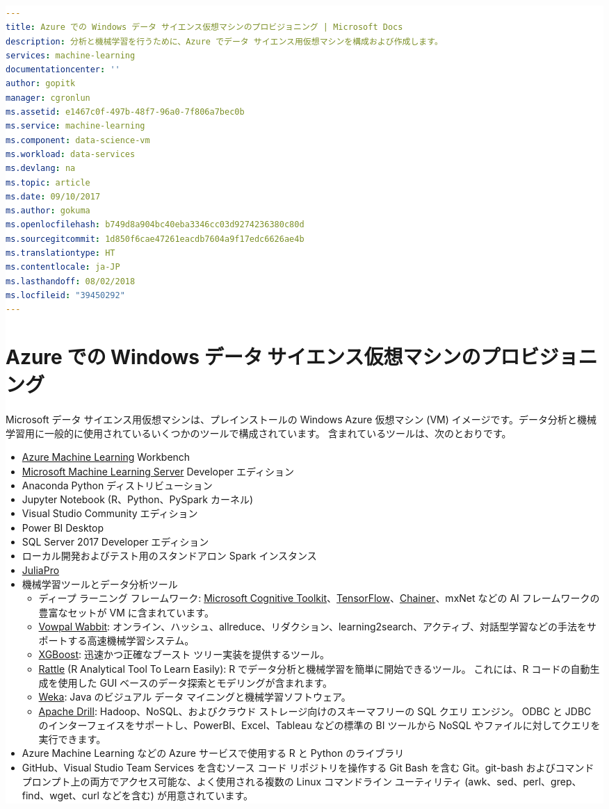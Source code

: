 ```yaml
---
title: Azure での Windows データ サイエンス仮想マシンのプロビジョニング | Microsoft Docs
description: 分析と機械学習を行うために、Azure でデータ サイエンス用仮想マシンを構成および作成します。
services: machine-learning
documentationcenter: ''
author: gopitk
manager: cgronlun
ms.assetid: e1467c0f-497b-48f7-96a0-7f806a7bec0b
ms.service: machine-learning
ms.component: data-science-vm
ms.workload: data-services
ms.devlang: na
ms.topic: article
ms.date: 09/10/2017
ms.author: gokuma
ms.openlocfilehash: b749d8a904bc40eba3346cc03d9274236380c80d
ms.sourcegitcommit: 1d850f6cae47261eacdb7604a9f17edc6626ae4b
ms.translationtype: HT
ms.contentlocale: ja-JP
ms.lasthandoff: 08/02/2018
ms.locfileid: "39450292"
---
```

# <a name="provision-the-windows-data-science-virtual-machine-on-azure"></a>Azure での Windows データ サイエンス仮想マシンのプロビジョニング
Microsoft データ サイエンス用仮想マシンは、プレインストールの Windows Azure 仮想マシン (VM) イメージです。データ分析と機械学習用に一般的に使用されているいくつかのツールで構成されています。 含まれているツールは、次のとおりです。

* [Azure Machine Learning](../service/index.yml) Workbench
* [Microsoft Machine Learning Server](https://docs.microsoft.com/machine-learning-server/index) Developer エディション
* Anaconda Python ディストリビューション
* Jupyter Notebook (R、Python、PySpark カーネル)
* Visual Studio Community エディション
* Power BI Desktop
* SQL Server 2017 Developer エディション
* ローカル開発およびテスト用のスタンドアロン Spark インスタンス
* [JuliaPro](https://juliacomputing.com/products/juliapro.html)
* 機械学習ツールとデータ分析ツール
  * ディープ ラーニング フレームワーク: [Microsoft Cognitive Toolkit](https://www.microsoft.com/en-us/cognitive-toolkit/)、[TensorFlow](https://www.tensorflow.org/)、[Chainer](https://chainer.org/)、mxNet などの AI フレームワークの豊富なセットが VM に含まれています。
  * [Vowpal Wabbit](https://github.com/JohnLangford/vowpal_wabbit): オンライン、ハッシュ、allreduce、リダクション、learning2search、アクティブ、対話型学習などの手法をサポートする高速機械学習システム。
  * [XGBoost](https://xgboost.readthedocs.org/en/latest/): 迅速かつ正確なブースト ツリー実装を提供するツール。
  * [Rattle](http://rattle.togaware.com/) (R Analytical Tool To Learn Easily): R でデータ分析と機械学習を簡単に開始できるツール。 これには、R コードの自動生成を使用した GUI ベースのデータ探索とモデリングが含まれます。
  * [Weka](http://www.cs.waikato.ac.nz/ml/weka/): Java のビジュアル データ マイニングと機械学習ソフトウェア。
  * [Apache Drill](https://drill.apache.org/): Hadoop、NoSQL、およびクラウド ストレージ向けのスキーマフリーの SQL クエリ エンジン。  ODBC と JDBC のインターフェイスをサポートし、PowerBI、Excel、Tableau などの標準の BI ツールから NoSQL やファイルに対してクエリを実行できます。
* Azure Machine Learning などの Azure サービスで使用する R と Python のライブラリ
* GitHub、Visual Studio Team Services を含むソース コード リポジトリを操作する Git Bash を含む Git。git-bash およびコマンド プロンプト上の両方でアクセス可能な、よく使用される複数の Linux コマンドライン ユーティリティ (awk、sed、perl、grep、find、wget、curl などを含む) が用意されています。 
